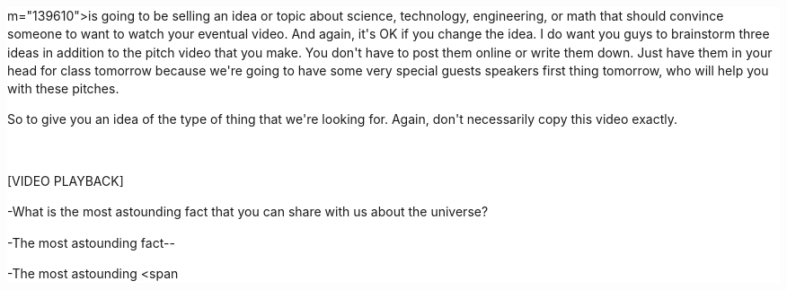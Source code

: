   m="139610">is</span> <span m="139750">going</span> <span m="139990">to</span>
  <span m="140100">be</span> <span m="140410">selling</span> <span
  m="140920">an</span> <span m="141060">idea</span> <span m="141640">or</span>
  <span m="141670">topic</span> <span m="142140">about</span> <span
  m="142600">science,</span> <span m="142950">technology,</span> <span
  m="143440">engineering,</span> <span m="143785">or</span> <span
  m="144130">math</span> <span m="145190">that</span> <span
  m="146520">should</span> <span m="147130">convince</span> <span
  m="147480">someone</span> <span m="147720">to</span> <span
  m="147820">want</span> <span m="147950">to</span> <span
  m="148000">watch</span> <span m="148530">your</span> <span
  m="148680">eventual</span> <span m="149090">video.</span> <span
  m="149730">And</span> <span m="149820">again,</span> <span
  m="149990">it's</span> <span m="150140">OK</span> <span m="150370">if</span>
  <span m="150470">you</span> <span m="150570">change</span> <span
  m="150890">the</span> <span m="150990">idea.</span> <span m="151650">I</span>
  <span m="151750">do</span> <span m="151930">want</span> <span
  m="152060">you</span> <span m="152150">guys</span> <span m="152470">to</span>
  <span m="152590">brainstorm</span> <span m="153620">three</span> <span
  m="154180">ideas</span> <span m="154860">in</span> <span
  m="154970">addition</span> <span m="155470">to</span> <span
  m="155590">the</span> <span m="155700">pitch</span> <span
  m="156200">video</span> <span m="156510">that</span> <span
  m="156680">you</span> <span m="156780">make.</span> <span
  m="157350">You</span> <span m="157470">don't</span> <span
  m="157630">have</span> <span m="157890">to</span> <span m="158080">post</span>
  <span m="158440">them</span> <span m="158620">online</span> <span
  m="159070">or</span> <span m="159480">write</span> <span
  m="159680">them</span> <span m="159800">down.</span> <span
  m="160130">Just</span> <span m="160340">have</span> <span
  m="160580">them</span> <span m="160800">in</span> <span m="160910">your</span>
  <span m="161020">head</span> <span m="162320">for</span> <span
  m="162500">class</span> <span m="162840">tomorrow</span> <span
  m="163150">because</span> <span m="163340">we're</span> <span
  m="163460">going</span> <span m="163570">to</span> <span
  m="163610">have</span> <span m="163890">some</span> <span
  m="164030">very</span> <span m="164310">special</span> <span
  m="164760">guests</span> <span m="164990">speakers</span> <span
  m="166040">first</span> <span m="166380">thing</span> <span
  m="166640">tomorrow,</span> <span m="167230">who</span> <span
  m="167340">will</span> <span m="167600">help</span> <span
  m="167880">you</span> <span m="168020">with</span> <span
  m="168190">these</span> <span m="168410">pitches.</span></p><p><span
  m="169150">So</span> <span m="169520">to</span> <span m="169670">give</span>
  <span m="169820">you</span> <span m="169940">an</span> <span
  m="170030">idea</span> <span m="170600">of</span> <span m="171270">the</span>
  <span m="171400">type</span> <span m="171760">of</span> <span
  m="172000">thing</span> <span m="172890">that</span> <span
  m="173200">we're</span> <span m="173320">looking</span> <span
  m="173690">for.</span> <span m="174560">Again,</span> <span
  m="175680">don't</span> <span m="176500">necessarily</span> <span
  m="177190">copy</span> <span m="178740">this</span> <span
  m="179030">video</span> <span
  m="179330">exactly.</span></p><p>&nbsp;</p><p><span m="182200">[VIDEO
  PLAYBACK]</span></p><p><span m="185580">-What</span> <span
  m="185810">is</span> <span m="185930">the</span> <span m="186040">most</span>
  <span m="186690">astounding</span> <span m="187310">fact</span> <span
  m="187840">that</span> <span m="188050">you</span> <span m="188200">can</span>
  <span m="188330">share</span> <span m="188530">with</span> <span
  m="188650">us</span> <span m="188760">about</span> <span m="188980">the</span>
  <span m="189060">universe?</span></p><p><span m="192580">-The</span> <span
  m="192680">most</span> <span m="192790">astounding</span> <span
  m="193260">fact--</span></p><p><span m="194660">-The</span> <span
  m="194750">most</span> <span m="195070">astounding</span> <span